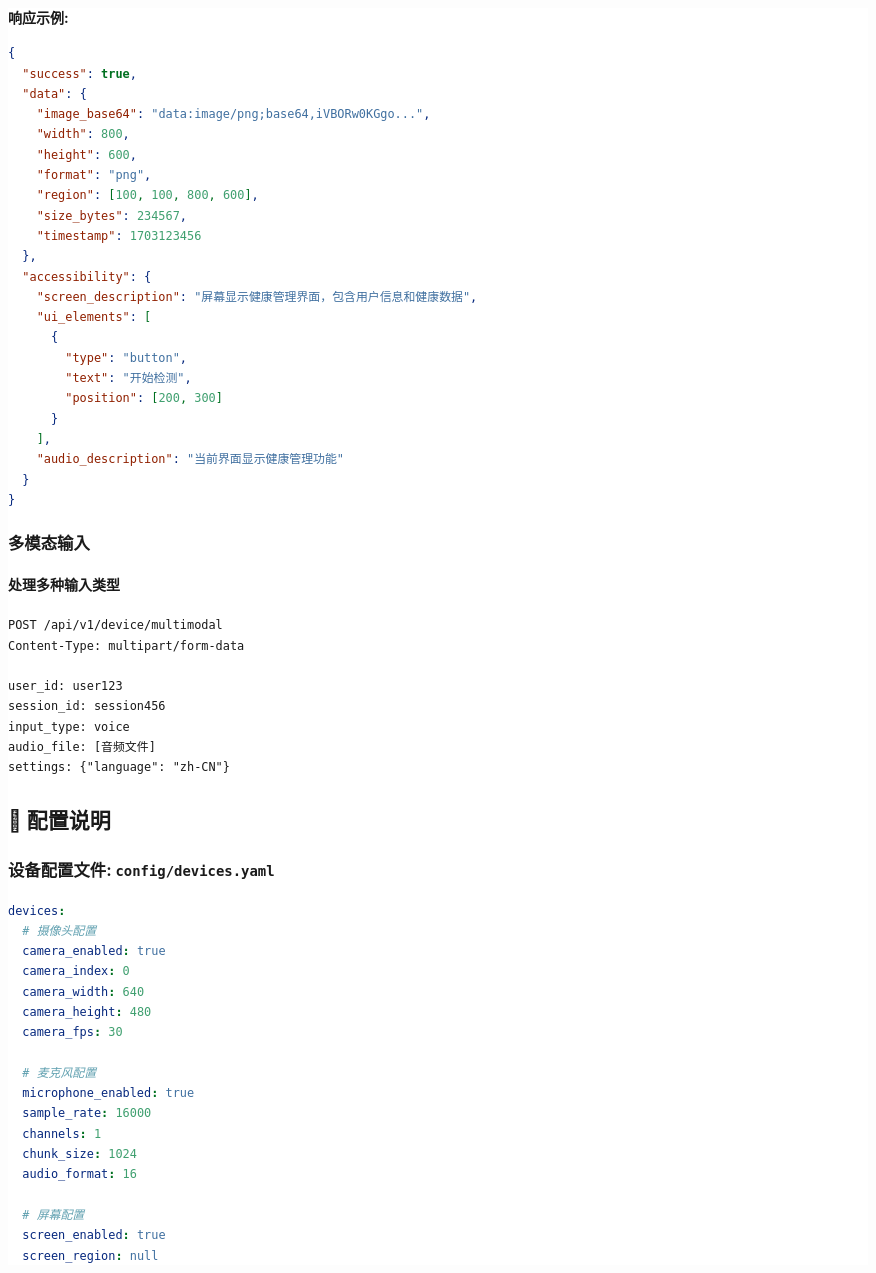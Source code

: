 **响应示例:**
```json
{
  "success": true,
  "data": {
    "image_base64": "data:image/png;base64,iVBORw0KGgo...",
    "width": 800,
    "height": 600,
    "format": "png",
    "region": [100, 100, 800, 600],
    "size_bytes": 234567,
    "timestamp": 1703123456
  },
  "accessibility": {
    "screen_description": "屏幕显示健康管理界面，包含用户信息和健康数据",
    "ui_elements": [
      {
        "type": "button",
        "text": "开始检测",
        "position": [200, 300]
      }
    ],
    "audio_description": "当前界面显示健康管理功能"
  }
}
```

### 多模态输入

#### 处理多种输入类型
```http
POST /api/v1/device/multimodal
Content-Type: multipart/form-data

user_id: user123
session_id: session456
input_type: voice
audio_file: [音频文件]
settings: {"language": "zh-CN"}
```

## 🔧 配置说明

### 设备配置文件: `config/devices.yaml`

```yaml
devices:
  # 摄像头配置
  camera_enabled: true
  camera_index: 0
  camera_width: 640
  camera_height: 480
  camera_fps: 30
  
  # 麦克风配置
  microphone_enabled: true
  sample_rate: 16000
  channels: 1
  chunk_size: 1024
  audio_format: 16
  
  # 屏幕配置
  screen_enabled: true
  screen_region: null
```
